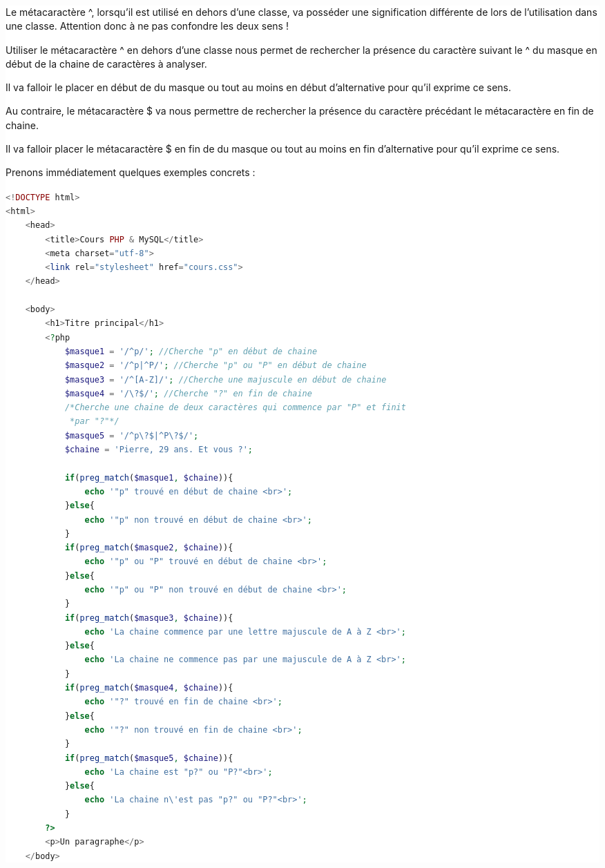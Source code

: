Le métacaractère ^, lorsqu’il est utilisé en dehors d’une classe, va posséder une signification différente de lors de l’utilisation dans une classe. Attention donc à ne pas confondre les deux sens !

Utiliser le métacaractère ^ en dehors d’une classe nous permet de rechercher la présence du caractère suivant le ^ du masque en début de la chaine de caractères à analyser.

Il va falloir le placer en début de du masque ou tout au moins en début d’alternative pour qu’il exprime ce sens.

Au contraire, le métacaractère $ va nous permettre de rechercher la présence du caractère précédant le métacaractère en fin de chaine.

Il va falloir placer le métacaractère $ en fin de du masque ou tout au moins en fin d’alternative pour qu’il exprime ce sens.

Prenons immédiatement quelques exemples concrets :

```php
<!DOCTYPE html>
<html>
    <head>
        <title>Cours PHP & MySQL</title>
        <meta charset="utf-8">
        <link rel="stylesheet" href="cours.css">
    </head>
    
    <body>
        <h1>Titre principal</h1>
        <?php
            $masque1 = '/^p/'; //Cherche "p" en début de chaine
            $masque2 = '/^p|^P/'; //Cherche "p" ou "P" en début de chaine
            $masque3 = '/^[A-Z]/'; //Cherche une majuscule en début de chaine
            $masque4 = '/\?$/'; //Cherche "?" en fin de chaine
            /*Cherche une chaine de deux caractères qui commence par "P" et finit
             *par "?"*/
            $masque5 = '/^p\?$|^P\?$/';
            $chaine = 'Pierre, 29 ans. Et vous ?';
            
            if(preg_match($masque1, $chaine)){
                echo '"p" trouvé en début de chaine <br>';
            }else{
                echo '"p" non trouvé en début de chaine <br>';
            }
            if(preg_match($masque2, $chaine)){
                echo '"p" ou "P" trouvé en début de chaine <br>';
            }else{
                echo '"p" ou "P" non trouvé en début de chaine <br>';
            }
            if(preg_match($masque3, $chaine)){
                echo 'La chaine commence par une lettre majuscule de A à Z <br>';
            }else{
                echo 'La chaine ne commence pas par une majuscule de A à Z <br>';
            }
            if(preg_match($masque4, $chaine)){
                echo '"?" trouvé en fin de chaine <br>';
            }else{
                echo '"?" non trouvé en fin de chaine <br>';
            }
            if(preg_match($masque5, $chaine)){
                echo 'La chaine est "p?" ou "P?"<br>';
            }else{
                echo 'La chaine n\'est pas "p?" ou "P?"<br>';
            }
        ?>
        <p>Un paragraphe</p>
    </body>
```